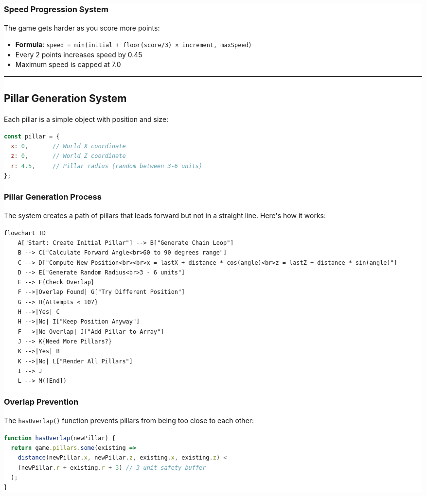 ### Speed Progression System
The game gets harder as you score more points:
- **Formula**: `speed = min(initial + floor(score/3) × increment, maxSpeed)`
- Every 2 points increases speed by 0.45
- Maximum speed is capped at 7.0

---

## Pillar Generation System
Each pillar is a simple object with position and size:

```javascript
const pillar = {
  x: 0,       // World X coordinate
  z: 0,       // World Z coordinate
  r: 4.5,     // Pillar radius (random between 3-6 units)
};
```

### Pillar Generation Process
The system creates a path of pillars that leads forward but not in a straight line. Here's how it works:

```mermaid
flowchart TD
    A["Start: Create Initial Pillar"] --> B["Generate Chain Loop"]
    B --> C["Calculate Forward Angle<br>60 to 90 degrees range"]
    C --> D["Compute New Position<br><br>x = lastX + distance * cos(angle)<br>z = lastZ + distance * sin(angle)"]
    D --> E["Generate Random Radius<br>3 - 6 units"]
    E --> F{Check Overlap}
    F -->|Overlap Found| G["Try Different Position"]
    G --> H{Attempts < 10?}
    H -->|Yes| C
    H -->|No| I["Keep Position Anyway"]
    F -->|No Overlap| J["Add Pillar to Array"]
    J --> K{Need More Pillars?}
    K -->|Yes| B
    K -->|No| L["Render All Pillars"]
    I --> J
    L --> M([End])
```

### Overlap Prevention
The `hasOverlap()` function prevents pillars from being too close to each other:

```javascript
function hasOverlap(newPillar) {
  return game.pillars.some(existing =>
    distance(newPillar.x, newPillar.z, existing.x, existing.z) <
    (newPillar.r + existing.r + 3) // 3-unit safety buffer
  );
}
```
